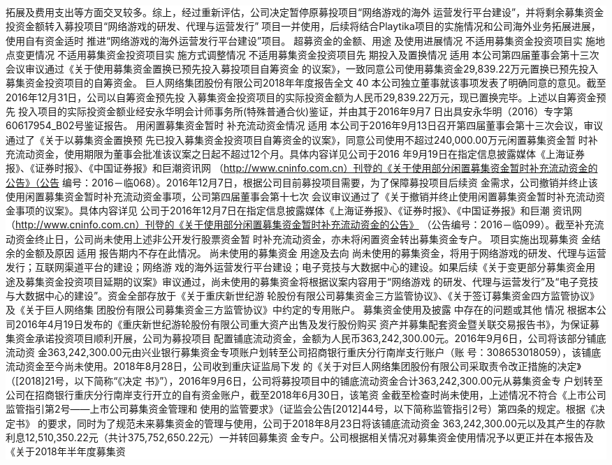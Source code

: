 拓展及费用支出等方面交叉较多。综上，经过重新评估，公司决定暂停原募投项目“网络游戏的海外
运营发行平台建设”，并将剩余募集资金投资金额转入募投项目“网络游戏的研发、代理与运营发行”
项目一并使用，后续将结合Playtika项目的实施情况和公司海外业务拓展进展，使用自有资金适时
推进“网络游戏的海外运营发行平台建设”项目。
超募资金的金额、用途
及使用进展情况
不适用募集资金投资项目实
施地点变更情况
不适用募集资金投资项目实
施方式调整情况
不适用募集资金投资项目先
期投入及置换情况
适用
本公司第四届董事会第十三次会议审议通过《关于使用募集资金置换已预先投入募投项目自筹资金
的议案》，一致同意公司使用募集资金29,839.22万元置换已预先投入募集资金投资项目的自筹资金。
巨人网络集团股份有限公司2018年年度报告全文
40
本公司独立董事就该事项发表了明确同意的意见。截至2016年12月31日，公司以自筹资金预先投
入募集资金投资项目的实际投资金额为人民币29,839.22万元，现已置换完毕。上述以自筹资金预先
投入项目的实际投资金额业经安永华明会计师事务所(特殊普通合伙)鉴证，并由其于2016年9月7
日出具安永华明（2016）专字第60617954_B02号鉴证报告。
用闲置募集资金暂时
补充流动资金情况
适用
本公司于2016年9月13日召开第四届董事会第十三次会议，审议通过了《关于以募集资金置换预
先已投入募集资金投资项目自筹资金的议案》，同意公司使用不超过240,000.00万元闲置募集资金暂
时补充流动资金，使用期限为董事会批准该议案之日起不超过12个月。具体内容详见公司于2016
年9月19日在指定信息披露媒体《上海证券报》、《证券时报》、《中国证券报》和巨潮资讯网
（http://www.cninfo.com.cn）刊登的《关于使用部分闲置募集资金暂时补充流动资金的公告》（公告
编号：2016－临068）。2016年12月7日，根据公司目前募投项目需要，为了保障募投项目后续资
金需求，公司撤销并终止该使用闲置募集资金暂时补充流动资金事项，公司第四届董事会第十七次
会议审议通过了《关于撤销并终止使用闲置募集资金暂时补充流动资金事项的议案》。具体内容详见
公司于2016年12月7日在指定信息披露媒体《上海证券报》、《证券时报》、《中国证券报》和巨潮
资讯网（http://www.cninfo.com.cn）刊登的《关于使用部分闲置募集资金暂时补充流动资金的公告》
（公告编号：2016－临099）。截至补充流动资金终止日，公司尚未使用上述非公开发行股票资金暂
时补充流动资金，亦未将闲置资金转出募集资金专户。
项目实施出现募集资
金结余的金额及原因
适用
报告期内不存在此情况。
尚未使用的募集资金
用途及去向
尚未使用的募集资金，将用于网络游戏的研发、代理与运营发行；互联网渠道平台的建设；网络游
戏的海外运营发行平台建设；电子竞技与大数据中心的建设。如果后续《关于变更部分募集资金用
途及募集资金投资项目延期的议案》审议通过，尚未使用的募集资金将根据议案内容用于“网络游戏
的研发、代理与运营发行”及“电子竞技与大数据中心的建设”。资金全部存放于《关于重庆新世纪游
轮股份有限公司募集资金三方监管协议》、《关于签订募集资金四方监管协议》及《关于巨人网络集
团股份有限公司募集资金三方监管协议》中约定的专用账户。
募集资金使用及披露
中存在的问题或其他
情况
根据本公司2016年4月19日发布的《重庆新世纪游轮股份有限公司重大资产出售及发行股份购买
资产并募集配套资金暨关联交易报告书》，为保证募集资金承诺投资项目顺利开展，公司为募投项目
配置铺底流动资金，金额为人民币363,242,300.00元。2016年9月6日，公司将该部分铺底流动资
金363,242,300.00元由兴业银行募集资金专项账户划转至公司招商银行重庆分行南岸支行账户（账
号：308653018059），该铺底流动资金至今尚未使用。2018年8月28日，公司收到重庆证监局下发
的《关于对巨人网络集团股份有限公司采取责令改正措施的决定》（[2018]21号，以下简称“《决定
书》”），2016年9月6日，公司将募投项目中的铺底流动资金合计363,242,300.00元从募集资金专
户划转至公司在招商银行重庆分行南岸支行开立的自有资金账户，截至2018年6月30日，该笔资
金截至检查时尚未使用，上述情况不符合《上市公司监管指引第2号——上市公司募集资金管理和
使用的监管要求》（证监会公告[2012]44号，以下简称监管指引2号）第四条的规定。根据《决定书》
的要求，同时为了规范未来募集资金的管理与使用，公司于2018年8月23日将该铺底流动资金
363,242,300.00元以及其产生的存款利息12,510,350.22元（共计375,752,650.22元）一并转回募集资
金专户。公司根据相关情况对募集资金使用情况予以更正并在本报告及《关于2018年半年度募集资